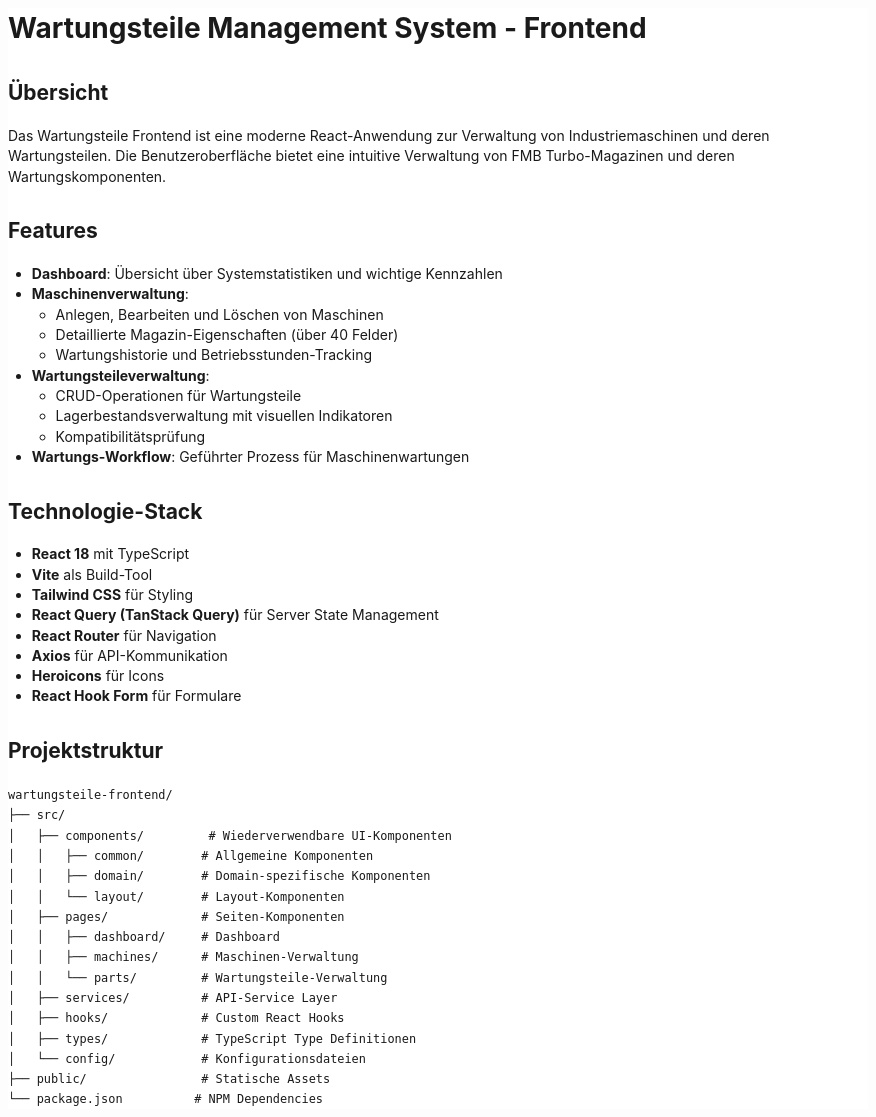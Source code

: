 # Wartungsteile Management System - Frontend

## Übersicht

Das Wartungsteile Frontend ist eine moderne React-Anwendung zur Verwaltung von Industriemaschinen und deren Wartungsteilen. Die Benutzeroberfläche bietet eine intuitive Verwaltung von FMB Turbo-Magazinen und deren Wartungskomponenten.

## Features

- **Dashboard**: Übersicht über Systemstatistiken und wichtige Kennzahlen
- **Maschinenverwaltung**: 
  - Anlegen, Bearbeiten und Löschen von Maschinen
  - Detaillierte Magazin-Eigenschaften (über 40 Felder)
  - Wartungshistorie und Betriebsstunden-Tracking
- **Wartungsteileverwaltung**:
  - CRUD-Operationen für Wartungsteile
  - Lagerbestandsverwaltung mit visuellen Indikatoren
  - Kompatibilitätsprüfung
- **Wartungs-Workflow**: Geführter Prozess für Maschinenwartungen

## Technologie-Stack

- **React 18** mit TypeScript
- **Vite** als Build-Tool
- **Tailwind CSS** für Styling
- **React Query (TanStack Query)** für Server State Management
- **React Router** für Navigation
- **Axios** für API-Kommunikation
- **Heroicons** für Icons
- **React Hook Form** für Formulare

## Projektstruktur

```
wartungsteile-frontend/
├── src/
│   ├── components/         # Wiederverwendbare UI-Komponenten
│   │   ├── common/        # Allgemeine Komponenten
│   │   ├── domain/        # Domain-spezifische Komponenten
│   │   └── layout/        # Layout-Komponenten
│   ├── pages/             # Seiten-Komponenten
│   │   ├── dashboard/     # Dashboard
│   │   ├── machines/      # Maschinen-Verwaltung
│   │   └── parts/         # Wartungsteile-Verwaltung
│   ├── services/          # API-Service Layer
│   ├── hooks/             # Custom React Hooks
│   ├── types/             # TypeScript Type Definitionen
│   └── config/            # Konfigurationsdateien
├── public/                # Statische Assets
└── package.json          # NPM Dependencies
```
